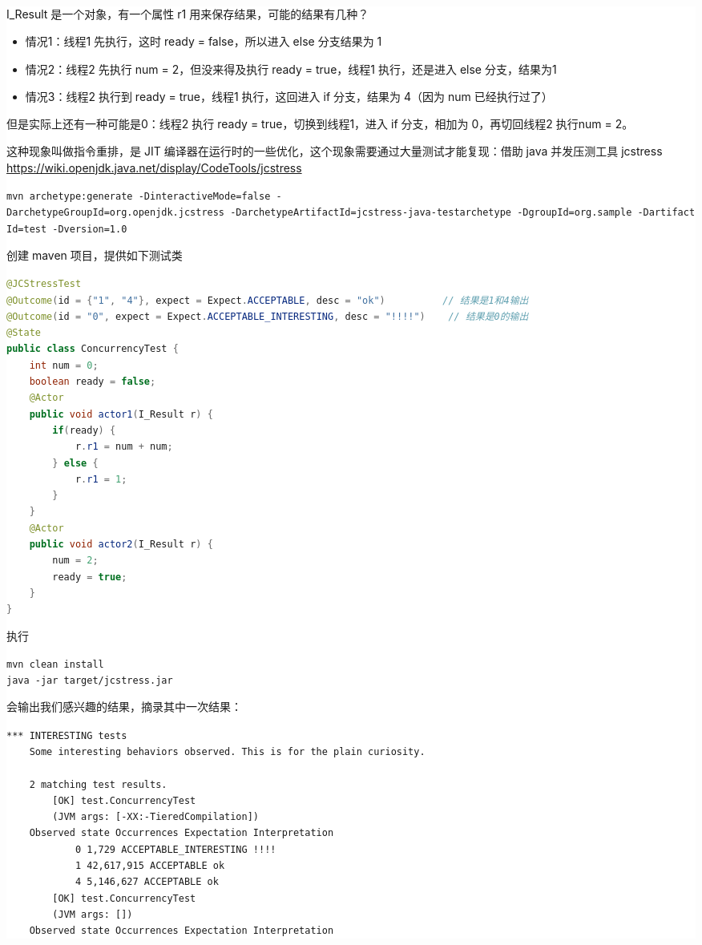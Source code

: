 ```java
```

I_Result 是一个对象，有一个属性 r1 用来保存结果，可能的结果有几种？

- 情况1：线程1 先执行，这时 ready = false，所以进入 else 分支结果为 1

- 情况2：线程2 先执行 num = 2，但没来得及执行 ready = true，线程1 执行，还是进入 else 分支，结果为1

- 情况3：线程2 执行到 ready = true，线程1 执行，这回进入 if 分支，结果为 4（因为 num 已经执行过了）


但是实际上还有一种可能是0：线程2 执行 ready = true，切换到线程1，进入 if 分支，相加为 0，再切回线程2 执行num = 2。

这种现象叫做指令重排，是 JIT 编译器在运行时的一些优化，这个现象需要通过大量测试才能复现：借助 java 并发压测工具 jcstress https://wiki.openjdk.java.net/display/CodeTools/jcstress

```apl
mvn archetype:generate -DinteractiveMode=false -
DarchetypeGroupId=org.openjdk.jcstress -DarchetypeArtifactId=jcstress-java-testarchetype -DgroupId=org.sample -DartifactId=test -Dversion=1.0
```

创建 maven 项目，提供如下测试类

```java
@JCStressTest
@Outcome(id = {"1", "4"}, expect = Expect.ACCEPTABLE, desc = "ok")			// 结果是1和4输出
@Outcome(id = "0", expect = Expect.ACCEPTABLE_INTERESTING, desc = "!!!!")	 // 结果是0的输出
@State
public class ConcurrencyTest {
    int num = 0;
    boolean ready = false;
    @Actor
    public void actor1(I_Result r) {
        if(ready) {
            r.r1 = num + num;
        } else {
            r.r1 = 1;
        }
    }
    @Actor
    public void actor2(I_Result r) {
        num = 2;
        ready = true;
    }
}
```

执行

```apl
mvn clean install
java -jar target/jcstress.jar
```

会输出我们感兴趣的结果，摘录其中一次结果：

```apl
*** INTERESTING tests
	Some interesting behaviors observed. This is for the plain curiosity.
	
	2 matching test results.
		[OK] test.ConcurrencyTest
		(JVM args: [-XX:-TieredCompilation])
	Observed state Occurrences Expectation Interpretation
			0 1,729 ACCEPTABLE_INTERESTING !!!!
			1 42,617,915 ACCEPTABLE ok
			4 5,146,627 ACCEPTABLE ok
		[OK] test.ConcurrencyTest
		(JVM args: [])
	Observed state Occurrences Expectation Interpretation
```